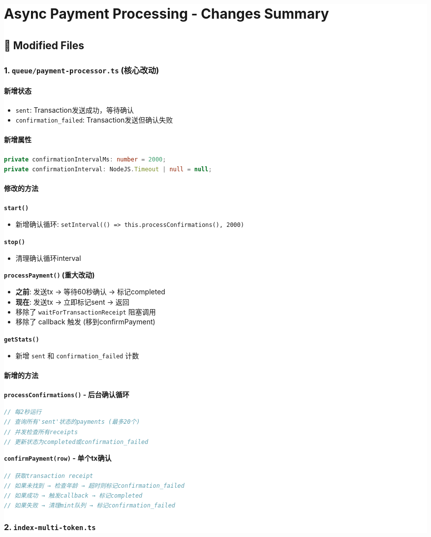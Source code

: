 # Async Payment Processing - Changes Summary

## 📝 Modified Files

### 1. `queue/payment-processor.ts` (核心改动)

#### 新增状态
- `sent`: Transaction发送成功，等待确认
- `confirmation_failed`: Transaction发送但确认失败

#### 新增属性
```typescript
private confirmationIntervalMs: number = 2000;
private confirmationInterval: NodeJS.Timeout | null = null;
```

#### 修改的方法

**`start()`**
- 新增确认循环: `setInterval(() => this.processConfirmations(), 2000)`

**`stop()`**
- 清理确认循环interval

**`processPayment()` (重大改动)**
- **之前**: 发送tx → 等待60秒确认 → 标记completed
- **现在**: 发送tx → 立即标记sent → 返回
- 移除了 `waitForTransactionReceipt` 阻塞调用
- 移除了 callback 触发 (移到confirmPayment)

**`getStats()`**
- 新增 `sent` 和 `confirmation_failed` 计数

#### 新增的方法

**`processConfirmations()` - 后台确认循环**
```typescript
// 每2秒运行
// 查询所有'sent'状态的payments (最多20个)
// 并发检查所有receipts
// 更新状态为completed或confirmation_failed
```

**`confirmPayment(row)` - 单个tx确认**
```typescript
// 获取transaction receipt
// 如果未找到 → 检查年龄 → 超时则标记confirmation_failed
// 如果成功 → 触发callback → 标记completed
// 如果失败 → 清理mint队列 → 标记confirmation_failed
```

### 2. `index-multi-token.ts`
